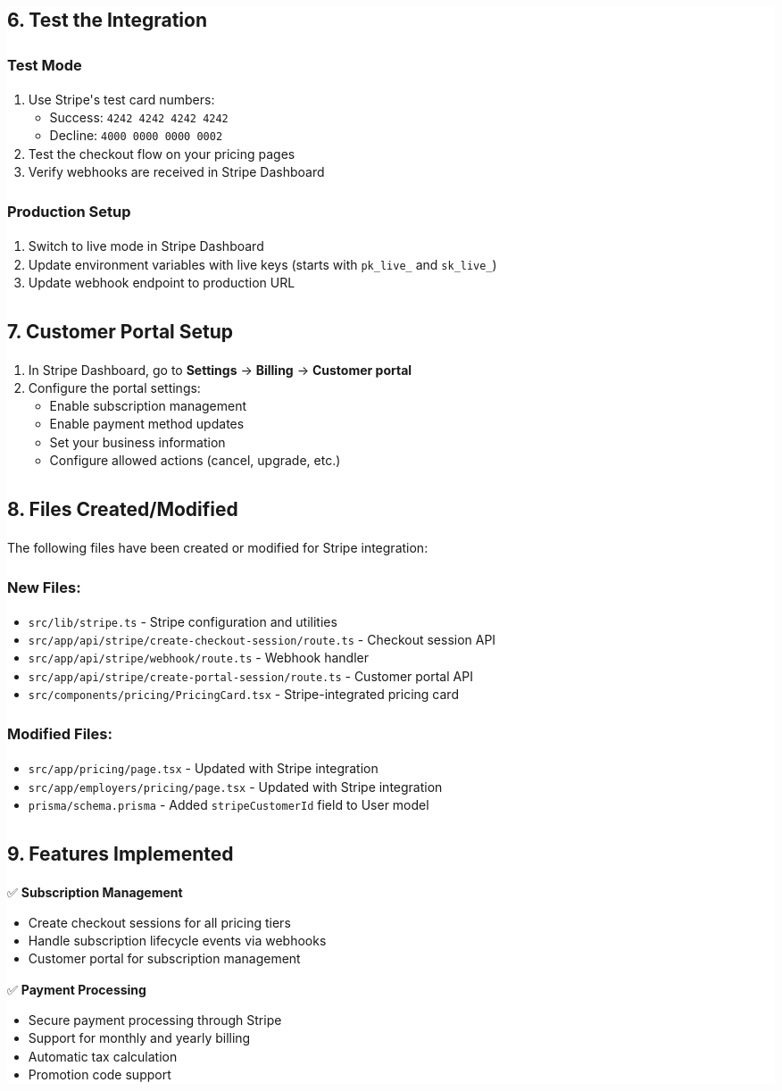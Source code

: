 ## 6. Test the Integration

### Test Mode
1. Use Stripe's test card numbers:
   - Success: `4242 4242 4242 4242`
   - Decline: `4000 0000 0000 0002`
2. Test the checkout flow on your pricing pages
3. Verify webhooks are received in Stripe Dashboard

### Production Setup
1. Switch to live mode in Stripe Dashboard
2. Update environment variables with live keys (starts with `pk_live_` and `sk_live_`)
3. Update webhook endpoint to production URL

## 7. Customer Portal Setup

1. In Stripe Dashboard, go to **Settings** → **Billing** → **Customer portal**
2. Configure the portal settings:
   - Enable subscription management
   - Enable payment method updates
   - Set your business information
   - Configure allowed actions (cancel, upgrade, etc.)

## 8. Files Created/Modified

The following files have been created or modified for Stripe integration:

### New Files:
- `src/lib/stripe.ts` - Stripe configuration and utilities
- `src/app/api/stripe/create-checkout-session/route.ts` - Checkout session API
- `src/app/api/stripe/webhook/route.ts` - Webhook handler
- `src/app/api/stripe/create-portal-session/route.ts` - Customer portal API
- `src/components/pricing/PricingCard.tsx` - Stripe-integrated pricing card

### Modified Files:
- `src/app/pricing/page.tsx` - Updated with Stripe integration
- `src/app/employers/pricing/page.tsx` - Updated with Stripe integration
- `prisma/schema.prisma` - Added `stripeCustomerId` field to User model

## 9. Features Implemented

✅ **Subscription Management**
- Create checkout sessions for all pricing tiers
- Handle subscription lifecycle events via webhooks
- Customer portal for subscription management

✅ **Payment Processing**
- Secure payment processing through Stripe
- Support for monthly and yearly billing
- Automatic tax calculation
- Promotion code support
